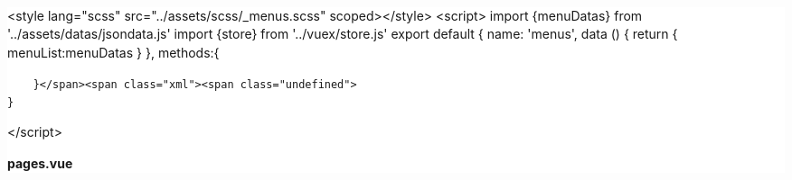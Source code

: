 <span class="hljs-tag">&lt;<span class="hljs-name">style</span> <span class="hljs-attr">lang</span>=<span class="hljs-string">"scss"</span> <span class="hljs-attr">src</span>=<span class="hljs-string">"../assets/scss/_menus.scss"</span> <span class="hljs-attr">scoped</span>&gt;</span><span class="undefined"></span><span class="hljs-tag">&lt;/<span class="hljs-name">style</span>&gt;</span>
<span class="hljs-tag">&lt;<span class="hljs-name">script</span>&gt;</span><span class="actionscript">
    <span class="hljs-meta"><span class="hljs-meta-keyword">import</span> </span></span></span><span class="hljs-template-variable">{menuDatas}</span><span class="xml"><span class="javascript"> <span class="hljs-keyword">from</span> <span class="hljs-string">'../assets/datas/jsondata.js'</span>
    <span class="hljs-keyword">import</span> </span></span><span class="hljs-template-variable">{store}</span><span class="xml"><span class="javascript"> <span class="hljs-keyword">from</span> <span class="hljs-string">'../vuex/store.js'</span>
    <span class="hljs-keyword">export</span> <span class="hljs-keyword">default</span> </span></span><span class="hljs-template-variable">{
        name: 'menus',
        data () {
            return {
               menuList:menuDatas
            }</span><span class="xml"><span class="undefined">
        },
        methods:</span></span><span class="hljs-template-variable">{

        }</span><span class="xml"><span class="undefined">
    }
</span><span class="hljs-tag">&lt;/<span class="hljs-name">script</span>&gt;</span>
</span></code></pre>
<p><strong> pages.vue</strong></p>
<div class="widget-codetool" style="display:none;">
      <div class="widget-codetool--inner">
      <span class="selectCode code-tool" data-toggle="tooltip" data-placement="top" title="" data-original-title="全选"></span>
      <span type="button" class="copyCode code-tool" data-toggle="tooltip" data-placement="top" data-clipboard-text="<template>
    <ul class=&quot;mo-paging&quot;>
        <!-- prev -->
        <li
                :class=&quot;['paging-item', 'paging-item--prev', {'paging-item--disabled' : index === 1}]&quot;
                @click=&quot;prev&quot;>prev</li>

        <!-- first -->
        <li
                :class=&quot;['paging-item', 'paging-item--first', {'paging-item--disabled' : index === 1}]&quot;
                @click=&quot;first&quot;>first</li>

        <li
                :class=&quot;['paging-item', 'paging-item--more']&quot;
                v-if=&quot;showPrevMore&quot;>...</li>

        <li
                :class=&quot;['paging-item', {'paging-item--current' : index === pager}]&quot;
                v-for=&quot;pager in pagers&quot;
                @click=&quot;go(pager)&quot;>"{{" pager "}}"</li>
